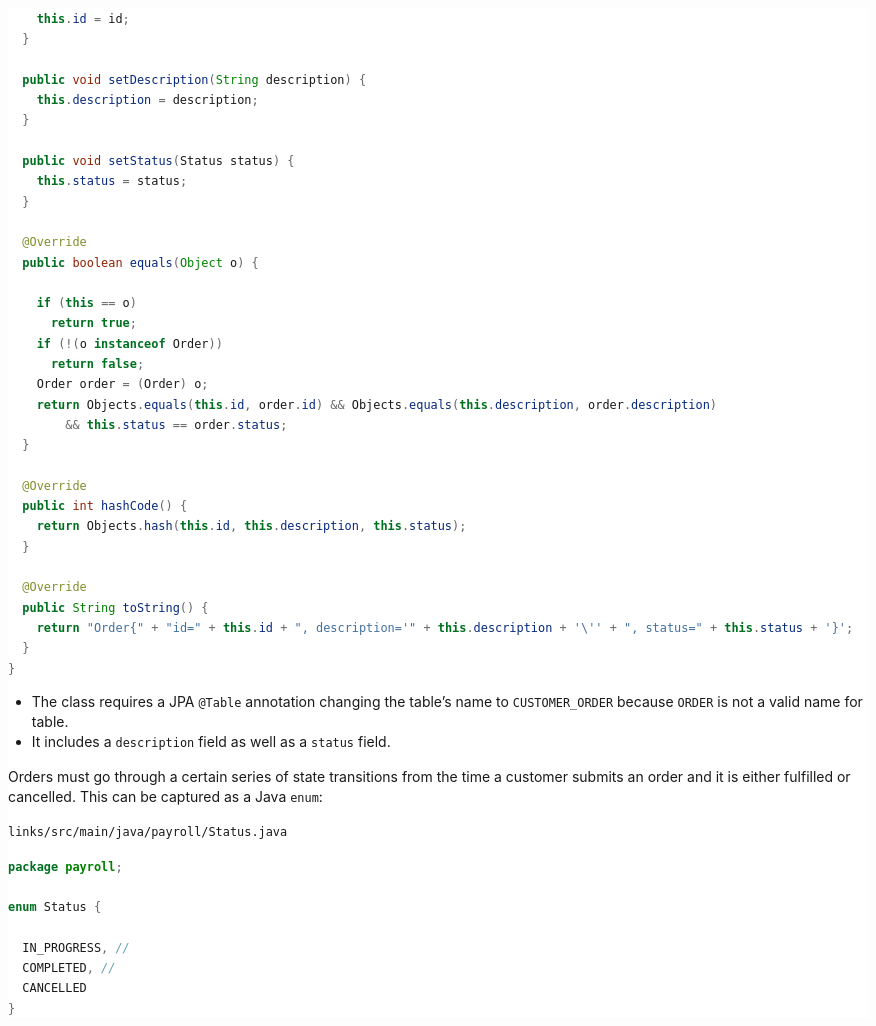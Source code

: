 ```java
    this.id = id;
  }

  public void setDescription(String description) {
    this.description = description;
  }

  public void setStatus(Status status) {
    this.status = status;
  }

  @Override
  public boolean equals(Object o) {

    if (this == o)
      return true;
    if (!(o instanceof Order))
      return false;
    Order order = (Order) o;
    return Objects.equals(this.id, order.id) && Objects.equals(this.description, order.description)
        && this.status == order.status;
  }

  @Override
  public int hashCode() {
    return Objects.hash(this.id, this.description, this.status);
  }

  @Override
  public String toString() {
    return "Order{" + "id=" + this.id + ", description='" + this.description + '\'' + ", status=" + this.status + '}';
  }
}
```

- The class requires a JPA `@Table` annotation changing the table’s name to `CUSTOMER_ORDER` because `ORDER` is not a valid name for table.
- It includes a `description` field as well as a `status` field.

Orders must go through a certain series of state transitions from the time a customer submits an order and it is either fulfilled or cancelled. This can be captured as a Java `enum`:

`links/src/main/java/payroll/Status.java`

```java
package payroll;

enum Status {

  IN_PROGRESS, //
  COMPLETED, //
  CANCELLED
}
```
